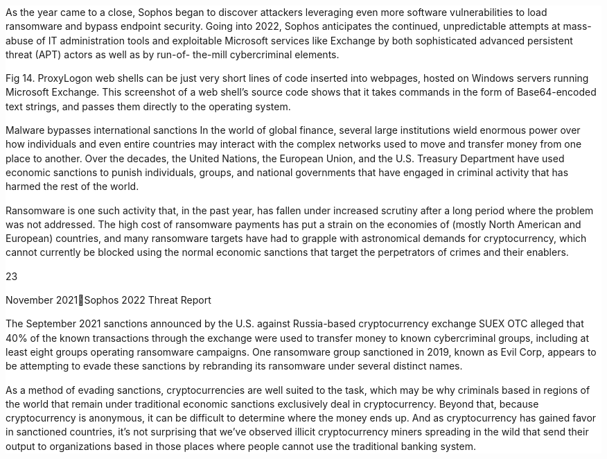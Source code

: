 As the year came to a close, Sophos began to discover attackers leveraging even more software 
vulnerabilities to load ransomware and bypass endpoint security. Going into 2022, Sophos anticipates 
the continued, unpredictable attempts at mass\-abuse of IT administration tools and exploitable Microsoft 
services like Exchange by both sophisticated advanced persistent threat (APT) actors as well as by run\-of\-
the\-mill cybercriminal elements.

Fig 14\. ProxyLogon web shells can be just very short lines of code inserted into webpages, hosted on Windows servers running Microsoft 
Exchange. This screenshot of a web shell’s source code shows that it takes commands in the form of Base64\-encoded text strings, and 
passes them directly to the operating system.

Malware bypasses international sanctions
In the world of global finance, several large institutions wield enormous power over how individuals and even 
entire countries may interact with the complex networks used to move and transfer money from one place 
to another. Over the decades, the United Nations, the European Union, and the U.S. Treasury Department 
have used economic sanctions to punish individuals, groups, and national governments that have engaged 
in criminal activity that has harmed the rest of the world.

Ransomware is one such activity that, in the past year, has fallen under increased scrutiny after a long 
period where the problem was not addressed. The high cost of ransomware payments has put a strain on 
the economies of (mostly North American and European) countries, and many ransomware targets have 
had to grapple with astronomical demands for cryptocurrency, which cannot currently be blocked using the 
normal economic sanctions that target the perpetrators of crimes and their enablers.

23

November 2021Sophos 2022 Threat Report

The September 2021 sanctions announced by the U.S. against Russia\-based cryptocurrency exchange 
SUEX OTC alleged that 40% of the known transactions through the exchange were used to transfer money 
to known cybercriminal groups, including at least eight groups operating ransomware campaigns. One 
ransomware group sanctioned in 2019, known as Evil Corp, appears to be attempting to evade these 
sanctions by rebranding its ransomware under several distinct names.

As a method of evading sanctions, cryptocurrencies are well suited to the task, which may be why 
criminals based in regions of the world that remain under traditional economic sanctions exclusively deal in 
cryptocurrency. Beyond that, because cryptocurrency is anonymous, it can be difficult to determine where 
the money ends up. And as cryptocurrency has gained favor in sanctioned countries, it’s not surprising that 
we’ve observed illicit cryptocurrency miners spreading in the wild that send their output to organizations 
based in those places where people cannot use the traditional banking system.
